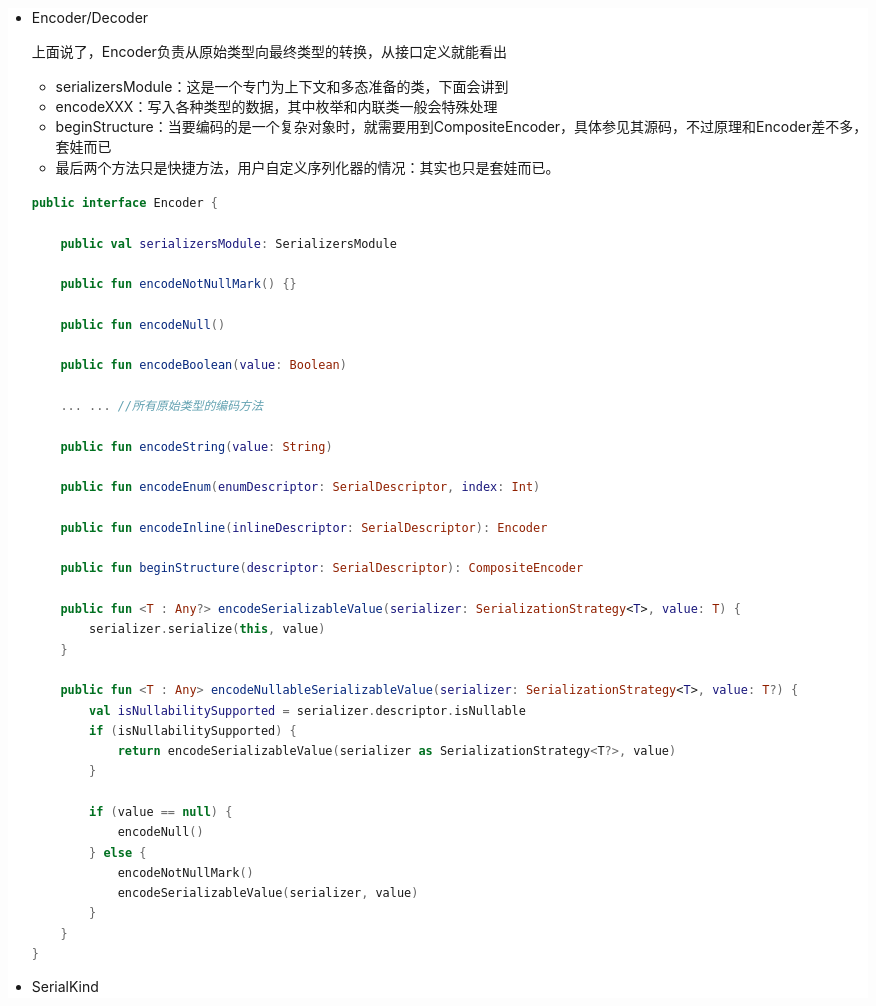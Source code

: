 - Encoder/Decoder

  上面说了，Encoder负责从原始类型向最终类型的转换，从接口定义就能看出

  - serializersModule：这是一个专门为上下文和多态准备的类，下面会讲到
  - encodeXXX：写入各种类型的数据，其中枚举和内联类一般会特殊处理
  - beginStructure：当要编码的是一个复杂对象时，就需要用到CompositeEncoder，具体参见其源码，不过原理和Encoder差不多，套娃而已
  - 最后两个方法只是快捷方法，用户自定义序列化器的情况：其实也只是套娃而已。

  ```kotlin
  public interface Encoder {
  
      public val serializersModule: SerializersModule
  
      public fun encodeNotNullMark() {}
  
      public fun encodeNull()
  
      public fun encodeBoolean(value: Boolean)
  
      ... ... //所有原始类型的编码方法
  
      public fun encodeString(value: String)
  
      public fun encodeEnum(enumDescriptor: SerialDescriptor, index: Int)
  
      public fun encodeInline(inlineDescriptor: SerialDescriptor): Encoder
  
      public fun beginStructure(descriptor: SerialDescriptor): CompositeEncoder
  
      public fun <T : Any?> encodeSerializableValue(serializer: SerializationStrategy<T>, value: T) {
          serializer.serialize(this, value)
      }
    
      public fun <T : Any> encodeNullableSerializableValue(serializer: SerializationStrategy<T>, value: T?) {
          val isNullabilitySupported = serializer.descriptor.isNullable
          if (isNullabilitySupported) {
              return encodeSerializableValue(serializer as SerializationStrategy<T?>, value)
          }
  
          if (value == null) {
              encodeNull()
          } else {
              encodeNotNullMark()
              encodeSerializableValue(serializer, value)
          }
      }
  }
  ```

- SerialKind

